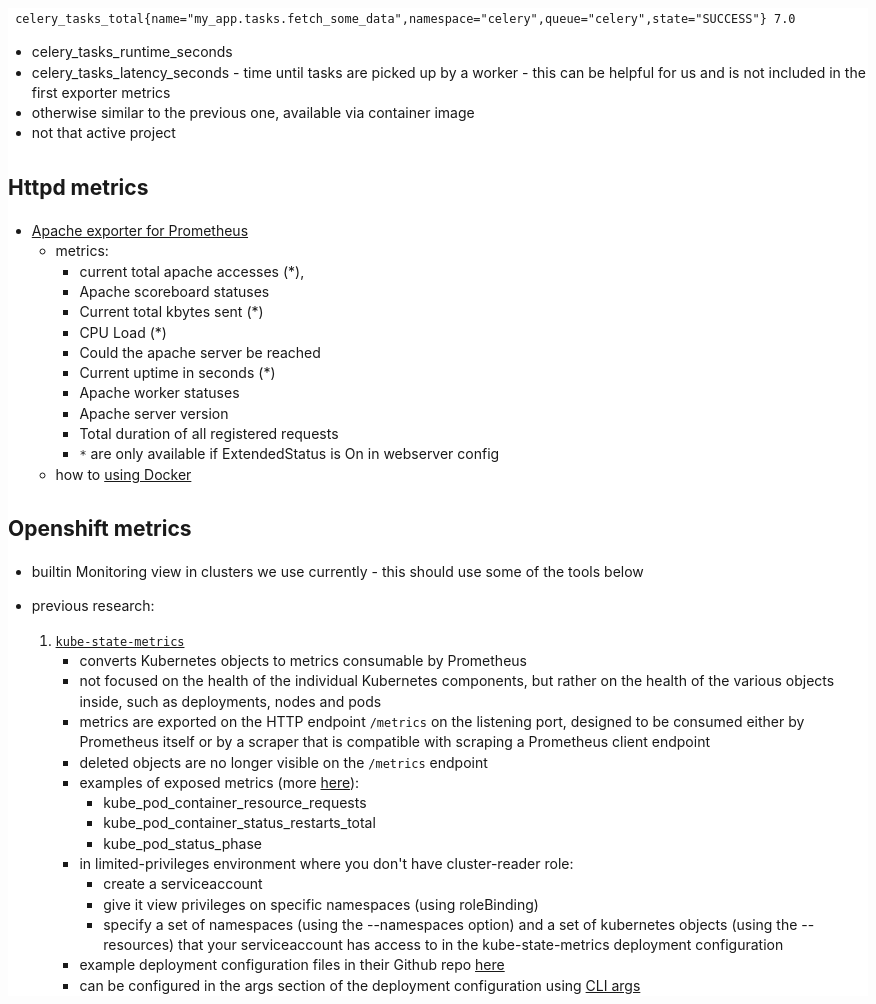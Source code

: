   ```
   celery_tasks_total{name="my_app.tasks.fetch_some_data",namespace="celery",queue="celery",state="SUCCESS"} 7.0
  ```

  - celery_tasks_runtime_seconds
  - celery_tasks_latency_seconds - time until tasks are picked up by a worker - this can be helpful for us and is
    not included in the first exporter metrics
  - otherwise similar to the previous one, available via container image
  - not that active project

## Httpd metrics

- [Apache exporter for Prometheus](https://github.com/Lusitaniae/apache_exporter)
  - metrics:
    - current total apache accesses (\*),
    - Apache scoreboard statuses
    - Current total kbytes sent (\*)
    - CPU Load (\*)
    - Could the apache server be reached
    - Current uptime in seconds (\*)
    - Apache worker statuses
    - Apache server version
    - Total duration of all registered requests
    - `*` are only available if ExtendedStatus is On in webserver config
  - how to [using Docker](https://github.com/Lusitaniae/apache_exporter#using-docker)

## Openshift metrics

- builtin Monitoring view in clusters we use currently - this should use some of the tools below

- previous research:
  1. [`kube-state-metrics`](https://github.com/kubernetes/kube-state-metrics)
     - converts Kubernetes objects to metrics consumable by Prometheus
     - not focused on the health of the individual Kubernetes components, but rather on the health of the various objects inside, such as deployments, nodes and pods
     - metrics are exported on the HTTP endpoint `/metrics` on the listening port, designed to be consumed either by
       Prometheus itself or by a scraper that is compatible with scraping a Prometheus client endpoint
     - deleted objects are no longer visible on the `/metrics` endpoint
     - examples of exposed metrics (more [here](https://github.com/kubernetes/kube-state-metrics/tree/master/docs)):
       - kube_pod_container_resource_requests
       - kube_pod_container_status_restarts_total
       - kube_pod_status_phase
     - in limited-privileges environment where you don't have cluster-reader role:
       - create a serviceaccount
       - give it view privileges on specific namespaces (using roleBinding)
       - specify a set of namespaces (using the --namespaces option) and
         a set of kubernetes objects (using the --resources) that your serviceaccount
         has access to in the kube-state-metrics deployment configuration
     - example deployment configuration files in their Github repo [here](https://github.com/kubernetes/kube-state-metrics/blob/master/examples)
     - can be configured in the args section of the deployment configuration using
       [CLI args](https://github.com/kubernetes/kube-state-metrics/blob/master/docs/cli-arguments.md#command-line-arguments)
